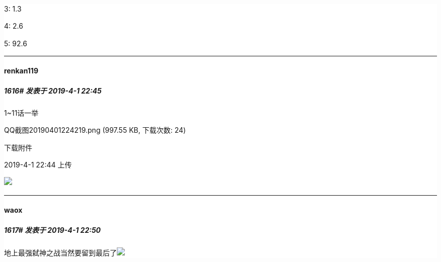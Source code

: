 3: 1.3

4: 2.6

5: 92.6







*****

####  renkan119  
##### 1616#       发表于 2019-4-1 22:45




1~11话一举






QQ截图20190401224219.png
(997.55 KB, 下载次数: 24)




下载附件


2019-4-1 22:44 上传









<img src="https://img.saraba1st.com/forum/201904/01/224458fu95uufwb59snbu8.png" referrerpolicy="no-referrer">












*****

####  waox  
##### 1617#       发表于 2019-4-1 22:50




地上最强弑神之战当然要留到最后了<img src="https://static.saraba1st.com/image/smiley/face2017/077.png" referrerpolicy="no-referrer">






